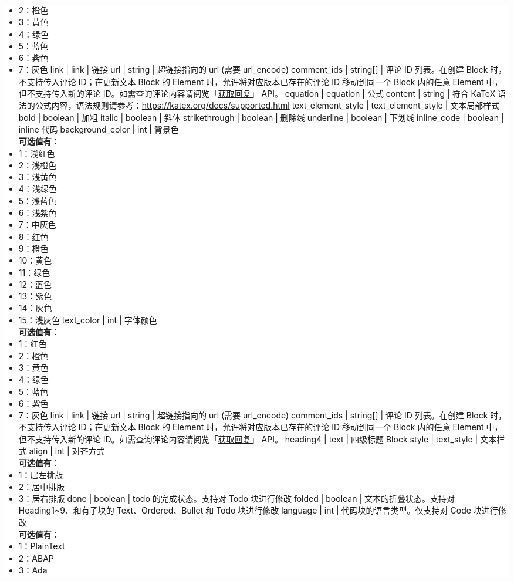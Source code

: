 - 2：橙色  
- 3：黄色  
- 4：绿色  
- 5：蓝色  
- 6：紫色  
- 7：灰色
link | link | 链接
url | string | 超链接指向的 url (需要 url_encode)
comment_ids | string\[\] | 评论 ID 列表。在创建 Block 时，不支持传入评论 ID；在更新文本 Block 的 Element 时，允许将对应版本已存在的评论 ID 移动到同一个 Block 内的任意 Element 中，但不支持传入新的评论 ID。如需查询评论内容请阅览「[获取回复](https://open.feishu.cn/document/uAjLw4CM/ukTMukTMukTM/reference/drive-v1/file-comment-reply/list)」 API。
equation | equation | 公式
content | string | 符合 KaTeX 语法的公式内容，语法规则请参考：https://katex.org/docs/supported.html
text_element_style | text_element_style | 文本局部样式
bold | boolean | 加粗
italic | boolean | 斜体
strikethrough | boolean | 删除线
underline | boolean | 下划线
inline_code | boolean | inline 代码
background_color | int | 背景色  
**可选值有**：  
- 1：浅红色  
- 2：浅橙色  
- 3：浅黄色  
- 4：浅绿色  
- 5：浅蓝色  
- 6：浅紫色  
- 7：中灰色  
- 8：红色  
- 9：橙色  
- 10：黄色  
- 11：绿色  
- 12：蓝色  
- 13：紫色  
- 14：灰色  
- 15：浅灰色
text_color | int | 字体颜色  
**可选值有**：  
- 1：红色  
- 2：橙色  
- 3：黄色  
- 4：绿色  
- 5：蓝色  
- 6：紫色  
- 7：灰色
link | link | 链接
url | string | 超链接指向的 url (需要 url_encode)
comment_ids | string\[\] | 评论 ID 列表。在创建 Block 时，不支持传入评论 ID；在更新文本 Block 的 Element 时，允许将对应版本已存在的评论 ID 移动到同一个 Block 内的任意 Element 中，但不支持传入新的评论 ID。如需查询评论内容请阅览「[获取回复](https://open.feishu.cn/document/uAjLw4CM/ukTMukTMukTM/reference/drive-v1/file-comment-reply/list)」 API。
heading4 | text | 四级标题 Block
style | text_style | 文本样式
align | int | 对齐方式  
**可选值有**：  
- 1：居左排版  
- 2：居中排版  
- 3：居右排版
done | boolean | todo 的完成状态。支持对 Todo 块进行修改
folded | boolean | 文本的折叠状态。支持对 Heading1~9、和有子块的 Text、Ordered、Bullet 和 Todo 块进行修改
language | int | 代码块的语言类型。仅支持对 Code 块进行修改  
**可选值有**：  
- 1：PlainText  
- 2：ABAP  
- 3：Ada  